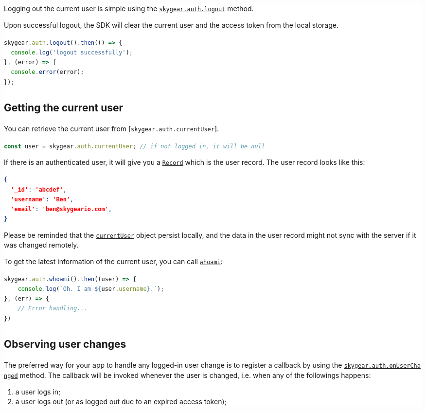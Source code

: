 Logging out the current user is simple using the [`skygear.auth.logout`] method.

Upon successful logout, the SDK will clear the current user and the access token
from the local storage.

``` javascript
skygear.auth.logout().then(() => {
  console.log('logout successfully');
}, (error) => {
  console.error(error);
});
```

## Getting the current user

You can retrieve the current user from [`skygear.auth.currentUser`].

``` javascript
const user = skygear.auth.currentUser; // if not logged in, it will be null
```

If there is an authenticated user, it will give you a [`Record`] which
is the user record. The user record looks like this:

``` json
{
  '_id': 'abcdef',
  'username': 'Ben',
  'email': 'ben@skygeario.com',
}
```

Please be reminded that the [`currentUser`]
 object persist locally, and the data in the user record
 might not sync with the server if it was changed remotely.

To get the latest information of the current user,
you can call [`whoami`]:

``` javascript
skygear.auth.whoami().then((user) => {
    console.log(`Oh. I am ${user.username}.`);
}, (err) => {
    // Error handling...
})

```

## Observing user changes

The preferred way for your app to handle any logged-in user change is to
register a callback by using the [`skygear.auth.onUserChanged`] method.
The callback will be invoked whenever the user is changed, i.e.
when any of the followings happens:

1. a user logs in;
2. a user logs out (or as logged out due to an expired access token);


[`Record`]: https://docs.skygear.io/js/reference/v1/class/packages/skygear-core/lib/record.js~Record.html
[`currentUser`]: https://docs.skygear.io/js/reference/v1/class/packages/skygear-core/lib/auth.js~AuthContainer.html#instance-get-currentUser
[`email`]: https://docs.skygear.io/js/reference/v1/class/packages/skygear-core/lib/user.js~User.html#instance-member-email
[`signupWithEmail`]: https://docs.skygear.io/js/reference/v1/class/packages/skygear-core/lib/auth.js~AuthContainer.html#instance-method-signupWithEmail
[`signupWithUsername`]: https://docs.skygear.io/js/reference/v1/class/packages/skygear-core/lib/auth.js~AuthContainer.html#instance-method-signupWithUsername
[`skygear.auth currentUser`]: https://docs.skygear.iohttps://docsskygear.io/js/reference/v1/class/packages/skygear-core/lib/auth.js~AuthContainer.html#instance-get-currentUser
[`skygear.auth.changePassword`]: https://docs.skygear.io/js/reference/v1/class/packages/skygear-core/lib/auth.js~AuthContainer.html#instance-method-changePassword
[`skygear.auth.logout`]: https://docs.skygear.io/js/reference/v1/class/packages/skygear-core/lib/auth.js~AuthContainer.html#instance-method-logout
[`skygear.auth.onUserChanged`]: https://docs.skygear.io/js/reference/v1/class/packages/skygear-core/lib/auth.js~AuthContainer.html#instance-method-onUserChanged
[`skygear.auth.saveUser`]: https://docs.skygear.io/js/reference/v1/class/packages/skygear-core/lib/auth.js~AuthContainer.html#instance-method-saveUser
[`skygear.auth.saveUser`]: https://docs.skygear.io/js/reference/v1/class/packages/skygear-core/lib/auth.js~AuthContainer.html#instance-method-saveUsery
[`skygear.auth.signupAnonymously`]: https://docs.skygear.io/js/reference/v1/class/packages/skygear-core/lib/auth.js~AuthContainer.html#instance-method-signupAnonymously
[`skygear.auth.signupWithEmail`]: https://docs.skygear.io/js/reference/v1/class/packages/skygear-core/lib/auth.js~AuthContainer.html#instance-method-signupWithEmail
[`skygear.auth.signupWithUsername`]: https://docs.skygear.io/js/reference/v1/class/packages/skygear-core/lib/auth.js~AuthContainer.html#instance-method-signupWithUsername
[`username`]: https://docs.skygear.io/js/reference/v1/class/packages/skygear-core/lib/user.js~User.html#instance-member-username
[`whoami`]: https://docs.skygear.io/js/reference/v1/class/packages/skygear-core/lib/auth.js~AuthContainer.html#instance-method-whoami
[`save`]: https://docs.skygear.io/js/reference/v1/class/packages/skygear-core/lib/database.js~Database.html#instance-method-save